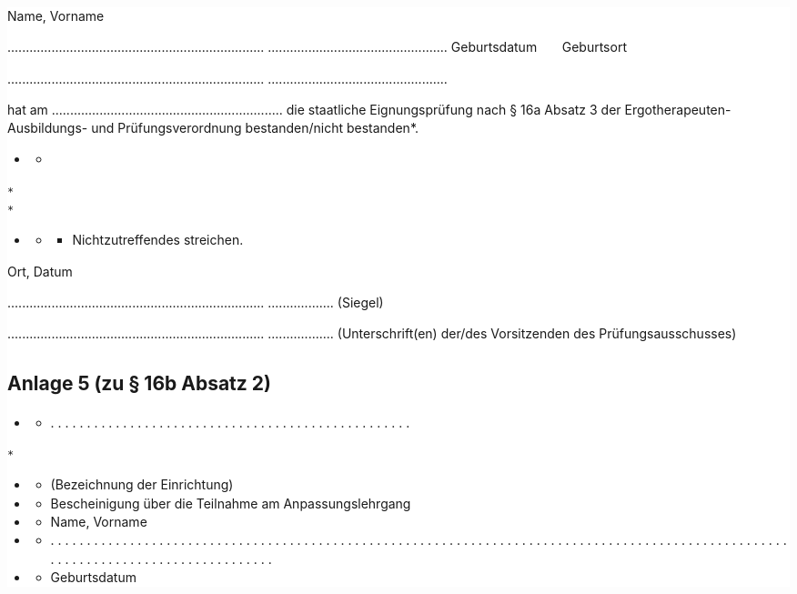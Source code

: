 


   Name, Vorname

......................................................................
.................................................
Geburtsdatum       Geburtsort

......................................................................
.................................................

hat am
............................................................... die
staatliche Eignungsprüfung nach § 16a Absatz 3 der
Ergotherapeuten-Ausbildungs- und Prüfungsverordnung bestanden/nicht
bestanden\*.

*    *
    *
    *

*    *   * Nichtzutreffendes streichen.




Ort, Datum

......................................................................
.................. (Siegel)

......................................................................
..................
(Unterschrift(en) der/des Vorsitzenden des Prüfungsausschusses)


## Anlage 5 (zu § 16b Absatz 2)


*    *   . . . . . . . . . . . . . . . . . . . . . . . . . . . . . . . . . . .
        . . . . . . . . . . . . . . .

    *

*    *   (Bezeichnung der Einrichtung)


*    *   Bescheinigung
        über die Teilnahme am Anpassungslehrgang


*    *   Name, Vorname


*    *   . . . . . . . . . . . . . . . . . . . . . . . . . . . . . . . . . . .
        . . . . . . . . . . . . . . . . . . . . . . . . . . . . . . . . . . .
        . . . . . . . . . . . . . . . . . . . . . . . . . . . . . . . . . . .
        . . . . . . . . . . . . . . . . . . . . . . . . . . . .


*    *   Geburtsdatum

